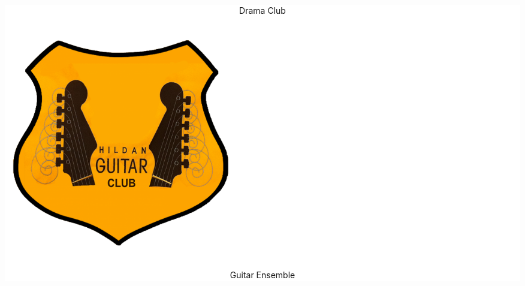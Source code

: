 <center>Drama Club</center>


<p><a href="https://staging.d3aorpr1cev7h8.amplifyapp.com/hildan-experience/co-curricular-activities/performing-arts/guitar-ensemble/">
<img src="/images/CCA/Guitar%20logo%20psd.png" style="width:45%">
</a></p>

<center>Guitar Ensemble</center>
